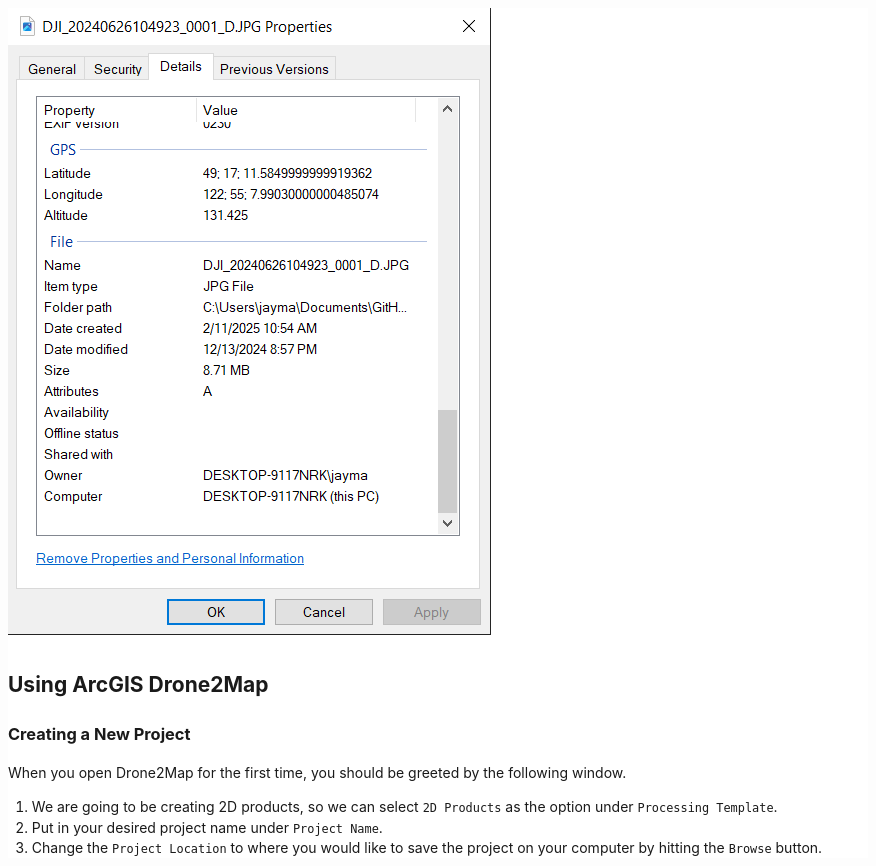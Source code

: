 ![GPS metadata view](tutorial_images/gps_metadata.png)

## Using ArcGIS Drone2Map 
### Creating a New Project
When you open Drone2Map for the first time, you should be greeted by the following window. 
1. We are going to be creating 2D products, so we can select `2D Products` as the option under `Processing Template`. 
2. Put in your desired project name under `Project Name`.
3. Change the `Project Location` to where you would like to save the project on your computer by hitting the `Browse` button. 
